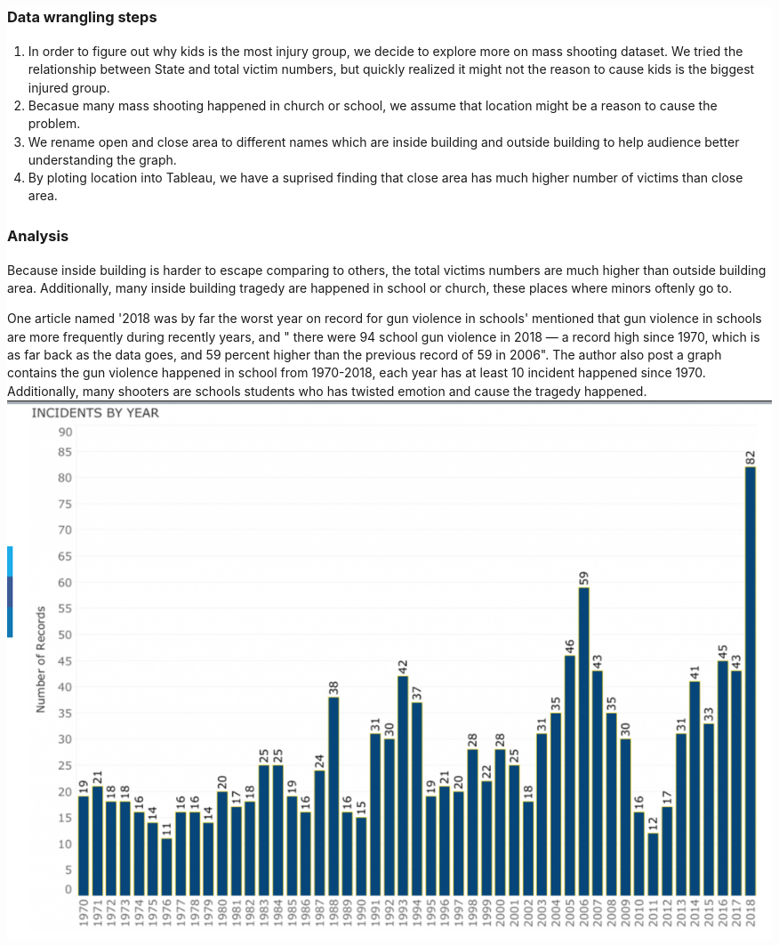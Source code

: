 ### Data wrangling steps  
1. In order to figure out why kids is the most injury group, we decide to explore more on mass shooting dataset. We tried the relationship between State and total victim numbers, but quickly realized it might not the reason to cause kids is the biggest injured group.
2. Becasue many mass shooting happened in church or school, we assume that location might be a reason to cause the problem.
3. We rename open and close area to different names which are inside building and outside building to help audience better understanding the graph.
4. By ploting location into Tableau, we have a suprised finding that close area has much higher number of victims than close area.  

### Analysis ###
Because inside building is harder to escape comparing to others, the total victims numbers are much higher than outside building area. Additionally, many inside building tragedy are happened in school or church, these places where minors oftenly go to.  

One article named '2018 was by far the worst year on record for gun violence in schools' mentioned that gun violence in schools are more frequently during recently years, and " there were 94 school gun violence in 2018 — a record high since 1970, which is as far back as the data goes, and 59 percent higher than the previous record of 59 in 2006". The author also post a graph contains the gun violence happened in school from 1970-2018, each year has at least 10 incident happened since 1970. Additionally, many shooters are schools students who has twisted emotion and cause the tragedy happened.  
![](school.png)
